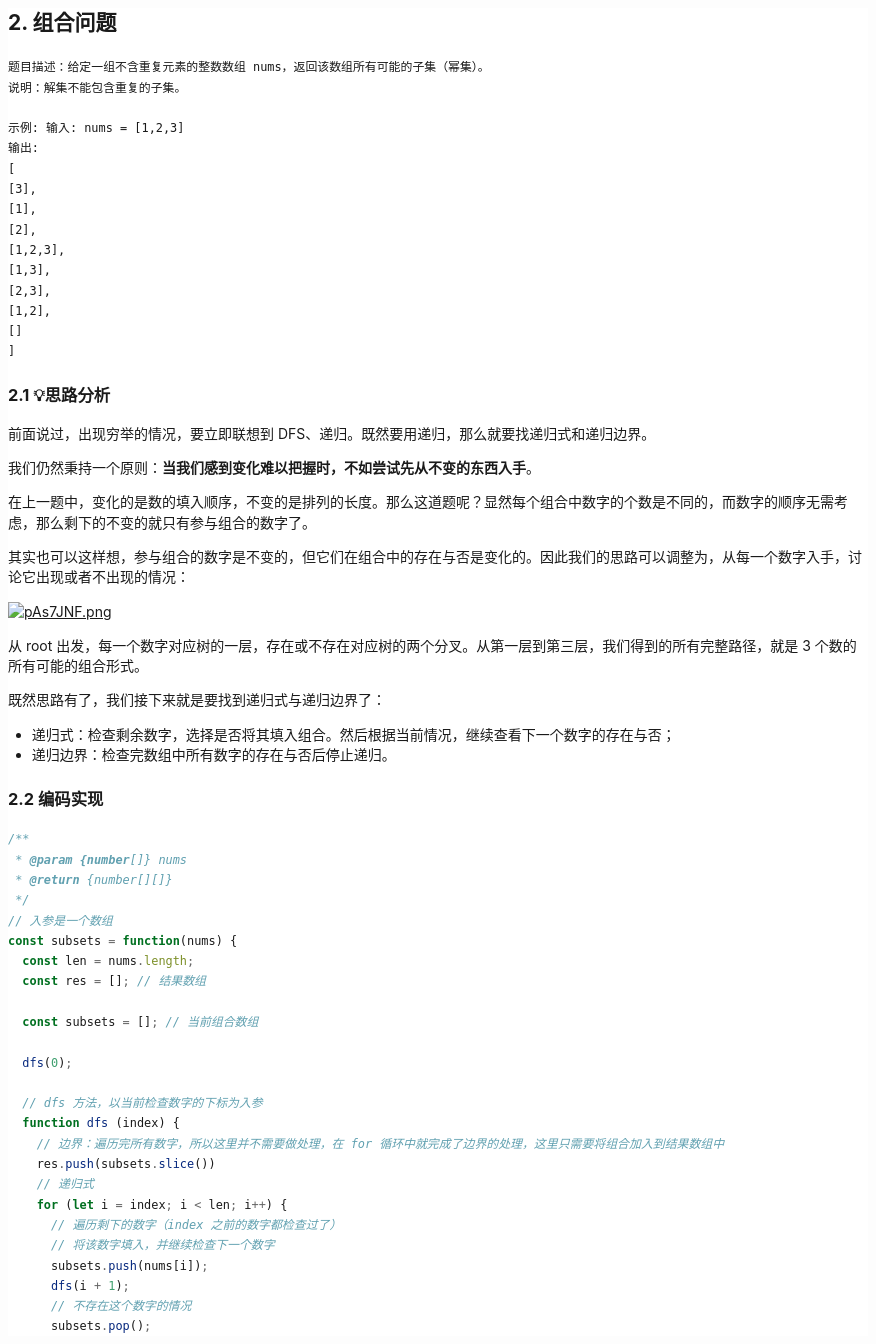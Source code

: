 ## 2. 组合问题

```cmd
题目描述：给定一组不含重复元素的整数数组 nums，返回该数组所有可能的子集（幂集）。
说明：解集不能包含重复的子集。

示例: 输入: nums = [1,2,3]
输出:
[
[3],
[1],
[2],
[1,2,3],
[1,3],
[2,3],
[1,2],
[]
]
```

### 2.1 💡思路分析

前面说过，出现穷举的情况，要立即联想到 DFS、递归。既然要用递归，那么就要找递归式和递归边界。

我们仍然秉持一个原则：**当我们感到变化难以把握时，不如尝试先从不变的东西入手**。

在上一题中，变化的是数的填入顺序，不变的是排列的长度。那么这道题呢？显然每个组合中数字的个数是不同的，而数字的顺序无需考虑，那么剩下的不变的就只有参与组合的数字了。

其实也可以这样想，参与组合的数字是不变的，但它们在组合中的存在与否是变化的。因此我们的思路可以调整为，从每一个数字入手，讨论它出现或者不出现的情况：

[![pAs7JNF.png](https://s21.ax1x.com/2024/11/06/pAs7JNF.png)](https://imgse.com/i/pAs7JNF)

从 root 出发，每一个数字对应树的一层，存在或不存在对应树的两个分叉。从第一层到第三层，我们得到的所有完整路径，就是 3 个数的所有可能的组合形式。

既然思路有了，我们接下来就是要找到递归式与递归边界了：

* 递归式：检查剩余数字，选择是否将其填入组合。然后根据当前情况，继续查看下一个数字的存在与否；
* 递归边界：检查完数组中所有数字的存在与否后停止递归。

### 2.2 编码实现

```js
/**
 * @param {number[]} nums
 * @return {number[][]}
 */
// 入参是一个数组
const subsets = function(nums) {
  const len = nums.length;
  const res = []; // 结果数组

  const subsets = []; // 当前组合数组

  dfs(0);

  // dfs 方法，以当前检查数字的下标为入参
  function dfs (index) {
    // 边界：遍历完所有数字，所以这里并不需要做处理，在 for 循环中就完成了边界的处理，这里只需要将组合加入到结果数组中
    res.push(subsets.slice())
    // 递归式
    for (let i = index; i < len; i++) {
      // 遍历剩下的数字（index 之前的数字都检查过了）
      // 将该数字填入，并继续检查下一个数字
      subsets.push(nums[i]);
      dfs(i + 1);
      // 不存在这个数字的情况
      subsets.pop();
```